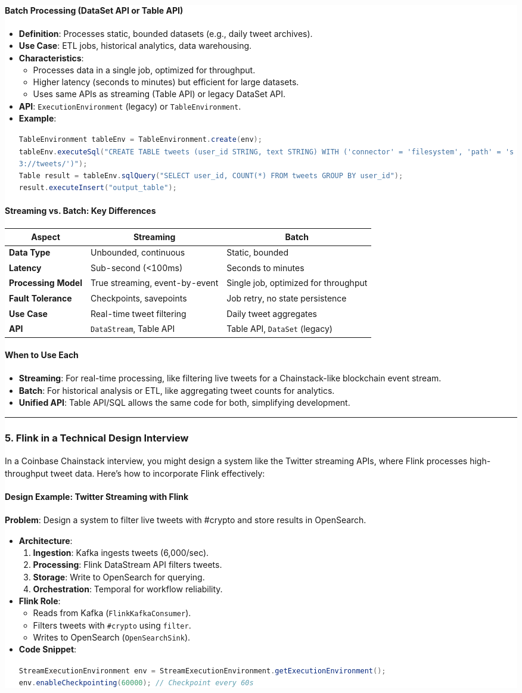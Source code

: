 #### Batch Processing (DataSet API or Table API)

- **Definition**: Processes static, bounded datasets (e.g., daily tweet archives).
- **Use Case**: ETL jobs, historical analytics, data warehousing.
- **Characteristics**:
  - Processes data in a single job, optimized for throughput.
  - Higher latency (seconds to minutes) but efficient for large datasets.
  - Uses same APIs as streaming (Table API) or legacy DataSet API.
- **API**: `ExecutionEnvironment` (legacy) or `TableEnvironment`.
- **Example**:
  ```java
  TableEnvironment tableEnv = TableEnvironment.create(env);
  tableEnv.executeSql("CREATE TABLE tweets (user_id STRING, text STRING) WITH ('connector' = 'filesystem', 'path' = 's3://tweets/')");
  Table result = tableEnv.sqlQuery("SELECT user_id, COUNT(*) FROM tweets GROUP BY user_id");
  result.executeInsert("output_table");
  ```

#### Streaming vs. Batch: Key Differences

| **Aspect**           | **Streaming**                  | **Batch**                            |
|----------------------|--------------------------------|--------------------------------------|
| **Data Type**        | Unbounded, continuous          | Static, bounded                      |
| **Latency**          | Sub-second (<100ms)            | Seconds to minutes                   |
| **Processing Model** | True streaming, event-by-event | Single job, optimized for throughput |
| **Fault Tolerance**  | Checkpoints, savepoints        | Job retry, no state persistence      |
| **Use Case**         | Real-time tweet filtering      | Daily tweet aggregates               |
| **API**              | `DataStream`, Table API        | Table API, `DataSet` (legacy)        |

#### When to Use Each

- **Streaming**: For real-time processing, like filtering live tweets for a Chainstack-like blockchain event stream.
- **Batch**: For historical analysis or ETL, like aggregating tweet counts for analytics.
- **Unified API**: Table API/SQL allows the same code for both, simplifying development.

---

### 5. Flink in a Technical Design Interview

In a Coinbase Chainstack interview, you might design a system like the Twitter streaming APIs, where Flink processes
high-throughput tweet data. Here’s how to incorporate Flink effectively:

#### Design Example: Twitter Streaming with Flink

**Problem**: Design a system to filter live tweets with #crypto and store results in OpenSearch.

- **Architecture**:
  1. **Ingestion**: Kafka ingests tweets (6,000/sec).
  2. **Processing**: Flink DataStream API filters tweets.
  3. **Storage**: Write to OpenSearch for querying.
  4. **Orchestration**: Temporal for workflow reliability.
- **Flink Role**:
  - Reads from Kafka (`FlinkKafkaConsumer`).
  - Filters tweets with `#crypto` using `filter`.
  - Writes to OpenSearch (`OpenSearchSink`).
- **Code Snippet**:
  ```java
  StreamExecutionEnvironment env = StreamExecutionEnvironment.getExecutionEnvironment();
  env.enableCheckpointing(60000); // Checkpoint every 60s
  ```